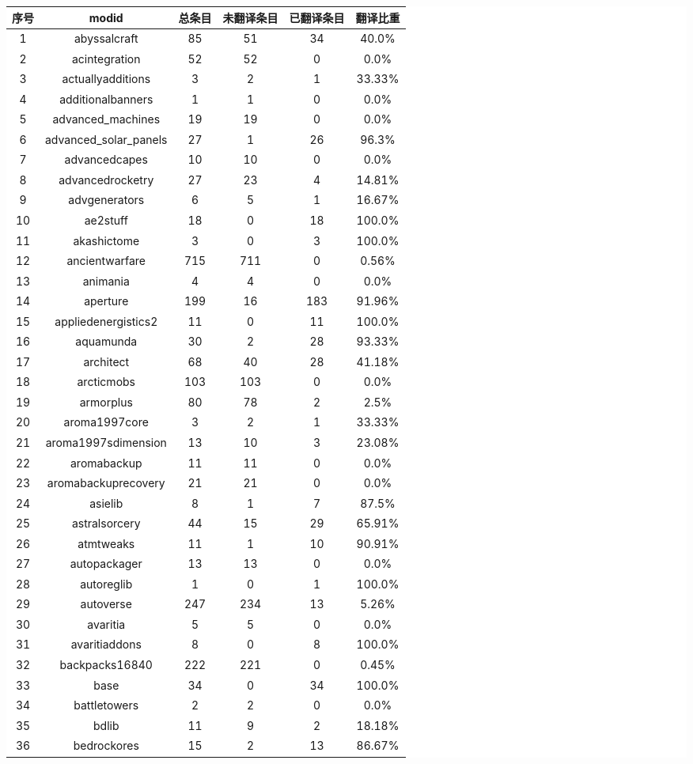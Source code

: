 | 序号 | modid | 总条目 | 未翻译条目 | 已翻译条目 | 翻译比重 | 
| :--: | :--: | :--: | :--: | :--: | :--: | 
 | 1 | abyssalcraft | 85 | 51 | 34 | 40.0% | 
 | 2 | acintegration | 52 | 52 | 0 | 0.0% | 
 | 3 | actuallyadditions | 3 | 2 | 1 | 33.33% | 
 | 4 | additionalbanners | 1 | 1 | 0 | 0.0% | 
 | 5 | advanced_machines | 19 | 19 | 0 | 0.0% | 
 | 6 | advanced_solar_panels | 27 | 1 | 26 | 96.3% | 
 | 7 | advancedcapes | 10 | 10 | 0 | 0.0% | 
 | 8 | advancedrocketry | 27 | 23 | 4 | 14.81% | 
 | 9 | advgenerators | 6 | 5 | 1 | 16.67% | 
 | 10 | ae2stuff | 18 | 0 | 18 | 100.0% | 
 | 11 | akashictome | 3 | 0 | 3 | 100.0% | 
 | 12 | ancientwarfare | 715 | 711 | 0 | 0.56% | 
 | 13 | animania | 4 | 4 | 0 | 0.0% | 
 | 14 | aperture | 199 | 16 | 183 | 91.96% | 
 | 15 | appliedenergistics2 | 11 | 0 | 11 | 100.0% | 
 | 16 | aquamunda | 30 | 2 | 28 | 93.33% | 
 | 17 | architect | 68 | 40 | 28 | 41.18% | 
 | 18 | arcticmobs | 103 | 103 | 0 | 0.0% | 
 | 19 | armorplus | 80 | 78 | 2 | 2.5% | 
 | 20 | aroma1997core | 3 | 2 | 1 | 33.33% | 
 | 21 | aroma1997sdimension | 13 | 10 | 3 | 23.08% | 
 | 22 | aromabackup | 11 | 11 | 0 | 0.0% | 
 | 23 | aromabackuprecovery | 21 | 21 | 0 | 0.0% | 
 | 24 | asielib | 8 | 1 | 7 | 87.5% | 
 | 25 | astralsorcery | 44 | 15 | 29 | 65.91% | 
 | 26 | atmtweaks | 11 | 1 | 10 | 90.91% | 
 | 27 | autopackager | 13 | 13 | 0 | 0.0% | 
 | 28 | autoreglib | 1 | 0 | 1 | 100.0% | 
 | 29 | autoverse | 247 | 234 | 13 | 5.26% | 
 | 30 | avaritia | 5 | 5 | 0 | 0.0% | 
 | 31 | avaritiaddons | 8 | 0 | 8 | 100.0% | 
 | 32 | backpacks16840 | 222 | 221 | 0 | 0.45% | 
 | 33 | base | 34 | 0 | 34 | 100.0% | 
 | 34 | battletowers | 2 | 2 | 0 | 0.0% | 
 | 35 | bdlib | 11 | 9 | 2 | 18.18% | 
 | 36 | bedrockores | 15 | 2 | 13 | 86.67% | 